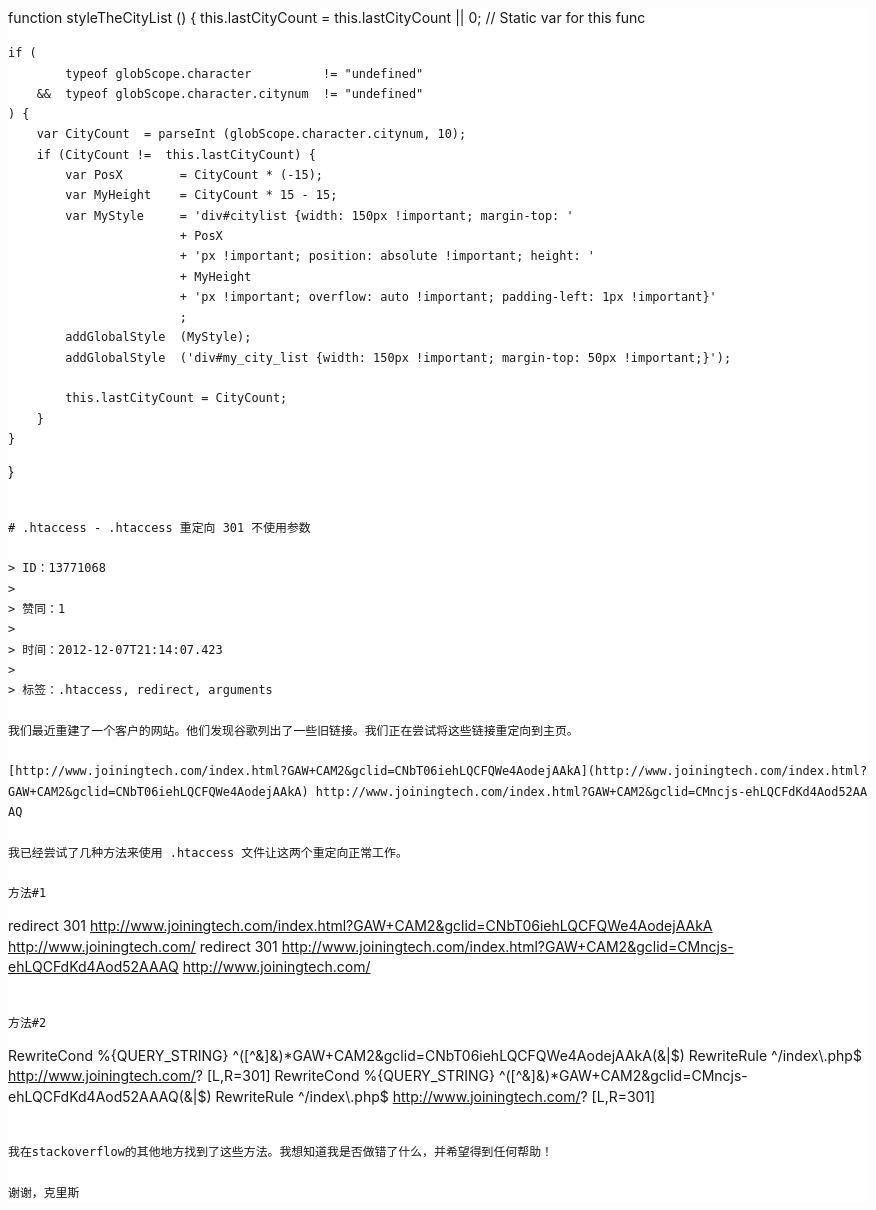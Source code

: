 function styleTheCityList () {
    this.lastCityCount  = this.lastCityCount || 0; // Static var for this func

    if (
            typeof globScope.character          != "undefined"
        &&  typeof globScope.character.citynum  != "undefined"
    ) {
        var CityCount  = parseInt (globScope.character.citynum, 10);
        if (CityCount !=  this.lastCityCount) {
            var PosX        = CityCount * (-15);
            var MyHeight    = CityCount * 15 - 15;
            var MyStyle     = 'div#citylist {width: 150px !important; margin-top: '
                            + PosX
                            + 'px !important; position: absolute !important; height: '
                            + MyHeight
                            + 'px !important; overflow: auto !important; padding-left: 1px !important}'
                            ;
            addGlobalStyle  (MyStyle);
            addGlobalStyle  ('div#my_city_list {width: 150px !important; margin-top: 50px !important;}');

            this.lastCityCount = CityCount;
        }
    }
} 
```

# .htaccess - .htaccess 重定向 301 不使用参数

> ID：13771068
> 
> 赞同：1
> 
> 时间：2012-12-07T21:14:07.423
> 
> 标签：.htaccess, redirect, arguments

我们最近重建了一个客户的网站。他们发现谷歌列出了一些旧链接。我们正在尝试将这些链接重定向到主页。

[http://www.joiningtech.com/index.html?GAW+CAM2&gclid=CNbT06iehLQCFQWe4AodejAAkA](http://www.joiningtech.com/index.html?GAW+CAM2&gclid=CNbT06iehLQCFQWe4AodejAAkA) http://www.joiningtech.com/index.html?GAW+CAM2&gclid=CMncjs-ehLQCFdKd4Aod52AAAQ

我已经尝试了几种方法来使用 .htaccess 文件让这两个重定向正常工作。

方法#1

```
redirect 301 http://www.joiningtech.com/index.html?GAW+CAM2&gclid=CNbT06iehLQCFQWe4AodejAAkA http://www.joiningtech.com/
redirect 301 http://www.joiningtech.com/index.html?GAW+CAM2&gclid=CMncjs-ehLQCFdKd4Aod52AAAQ http://www.joiningtech.com/ 
```

方法#2

```
RewriteCond %{QUERY_STRING} ^([^&]&)*GAW+CAM2&gclid=CNbT06iehLQCFQWe4AodejAAkA(&|$)
RewriteRule ^/index\.php$ http://www.joiningtech.com/? [L,R=301]
RewriteCond %{QUERY_STRING} ^([^&]&)*GAW+CAM2&gclid=CMncjs-ehLQCFdKd4Aod52AAAQ(&|$)
RewriteRule ^/index\.php$ http://www.joiningtech.com/? [L,R=301] 
```

我在stackoverflow的其他地方找到了这些方法。我想知道我是否做错了什么，并希望得到任何帮助！

谢谢，克里斯
```